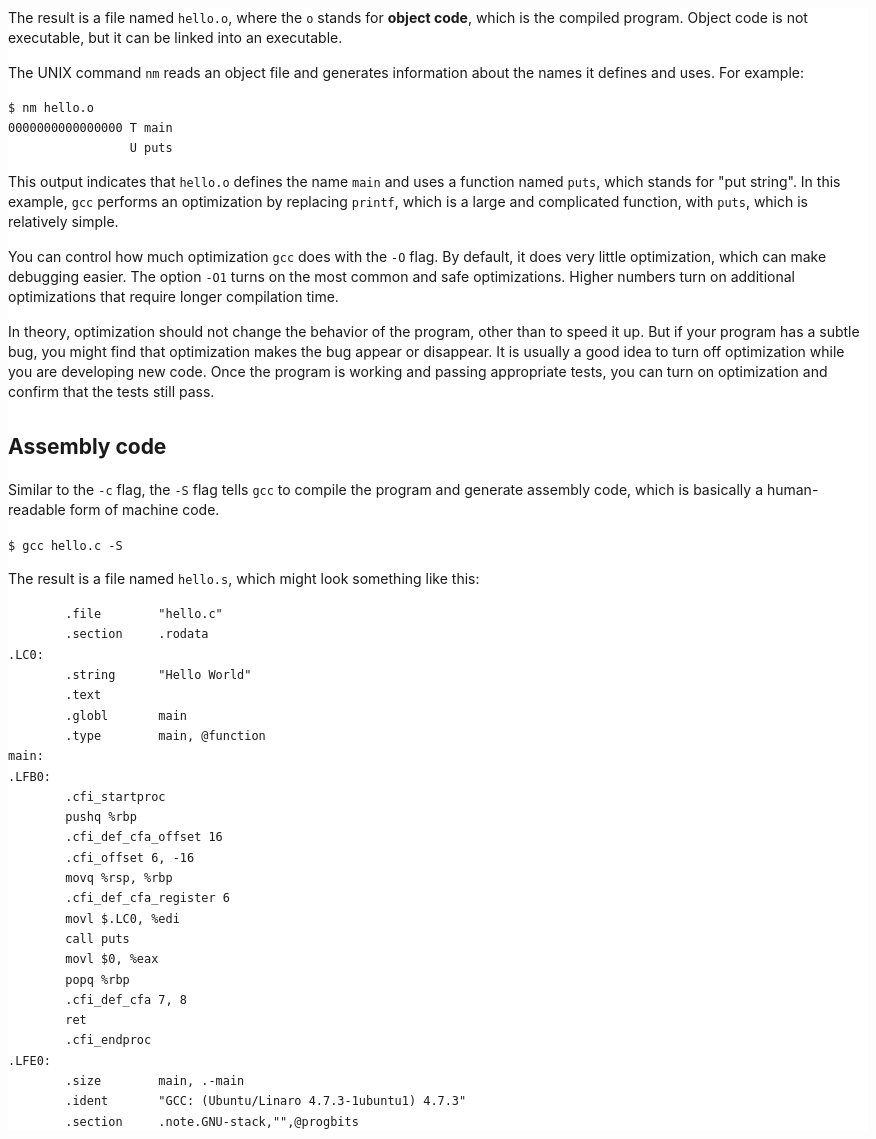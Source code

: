 The result is a file named `hello.o`, where the `o` stands for **object code**, which is the compiled program. Object code is not executable, but it can be linked into an executable.

The UNIX command `nm` reads an object file and generates information about the names it defines and uses. For example:

    $ nm hello.o
    0000000000000000 T main
                     U puts

This output indicates that `hello.o` defines the name `main` and uses a function named `puts`, which stands for "put string". In this example, `gcc` performs an optimization by replacing `printf`, which is a large and complicated function, with `puts`, which is relatively simple.

You can control how much optimization `gcc` does with the `-O` flag. By default, it does very little optimization, which can make debugging easier. The option `-O1` turns on the most common and safe optimizations. Higher numbers turn on additional optimizations that require longer compilation time.

In theory, optimization should not change the behavior of the program, other than to speed it up. But if your program has a subtle bug, you might find that optimization makes the bug appear or disappear. It is usually a good idea to turn off optimization while you are developing new code. Once the program is working and passing appropriate tests, you can turn on optimization and confirm that the tests still pass.

## Assembly code

Similar to the `-c` flag, the `-S` flag tells `gcc` to compile the program and generate assembly code, which is basically a human-readable form of machine code.

    $ gcc hello.c -S

The result is a file named `hello.s`, which might look something like this:

            .file        "hello.c"
            .section     .rodata
    .LC0:
            .string      "Hello World"
            .text
            .globl       main
            .type        main, @function
    main:
    .LFB0:
            .cfi_startproc
            pushq %rbp
            .cfi_def_cfa_offset 16
            .cfi_offset 6, -16
            movq %rsp, %rbp
            .cfi_def_cfa_register 6
            movl $.LC0, %edi
            call puts
            movl $0, %eax
            popq %rbp
            .cfi_def_cfa 7, 8
            ret
            .cfi_endproc
    .LFE0:
            .size        main, .-main
            .ident       "GCC: (Ubuntu/Linaro 4.7.3-1ubuntu1) 4.7.3"
            .section     .note.GNU-stack,"",@progbits
